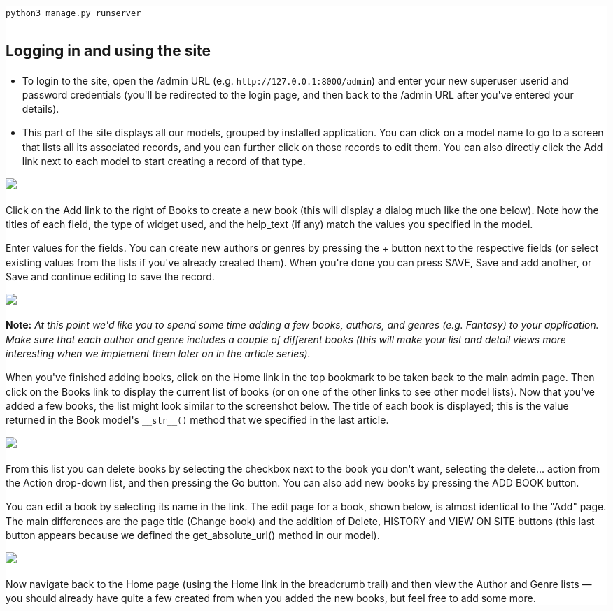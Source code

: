 ```clm
python3 manage.py runserver
```

##  Logging in and using the site


* To login to the site, open the /admin URL (e.g. `http://127.0.0.1:8000/admin`) and enter your new superuser userid and password credentials (you'll be redirected to the login page, and then back to the /admin URL after you've entered your details).

- This part of the site displays all our models, grouped by installed application. You can click on a model name to go to a screen that lists all its associated records, and you can further click on those records to edit them. You can also directly click the Add link next to each model to start creating a record of that type.

![](https://developer.mozilla.org/en-US/docs/Learn/Server-side/Django/Admin_site/admin_home.png)


Click on the Add link to the right of Books to create a new book (this will display a dialog much like the one below). Note how the titles of each field, the type of widget used, and the help_text (if any) match the values you specified in the model.

Enter values for the fields. You can create new authors or genres by pressing the + button next to the respective fields (or select existing values from the lists if you've already created them). When you're done you can press SAVE, Save and add another, or Save and continue editing to save the record.

![](https://developer.mozilla.org/en-US/docs/Learn/Server-side/Django/Admin_site/admin_book_add.png)

**Note:** _At this point we'd like you to spend some time adding a few books, authors, and genres (e.g. Fantasy) to your application. Make sure that each author and genre includes a couple of different books (this will make your list and detail views more interesting when we implement them later on in the article series)._

When you've finished adding books, click on the Home link in the top bookmark to be taken back to the main admin page. Then click on the Books link to display the current list of books (or on one of the other links to see other model lists). Now that you've added a few books, the list might look similar to the screenshot below. The title of each book is displayed; this is the value returned in the Book model's `__str__()` method that we specified in the last article.

![](https://developer.mozilla.org/en-US/docs/Learn/Server-side/Django/Admin_site/admin_book_list.png)

From this list you can delete books by selecting the checkbox next to the book you don't want, selecting the delete... action from the Action drop-down list, and then pressing the Go button. You can also add new books by pressing the ADD BOOK button.

You can edit a book by selecting its name in the link. The edit page for a book, shown below, is almost identical to the "Add" page. The main differences are the page title (Change book) and the addition of Delete, HISTORY and VIEW ON SITE buttons (this last button appears because we defined the get_absolute_url() method in our model).

![](https://developer.mozilla.org/en-US/docs/Learn/Server-side/Django/Admin_site/admin_book_modify.png)


Now navigate back to the Home page (using the Home link in the breadcrumb trail) and then view the Author and Genre lists — you should already have quite a few created from when you added the new books, but feel free to add some more.
